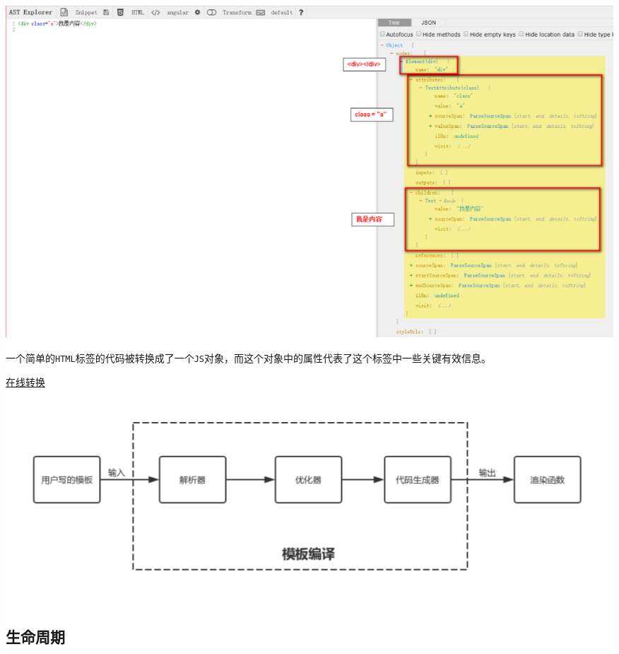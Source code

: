 ![image-20221205143928515](assets/image-20221205143928515.png)

一个简单的`HTML`标签的代码被转换成了一个`JS`对象，而这个对象中的属性代表了这个标签中一些关键有效信息。

[在线转换](https://astexplorer.net/)



![image-20221205144037859](assets/image-20221205144037859.png)





## 生命周期
